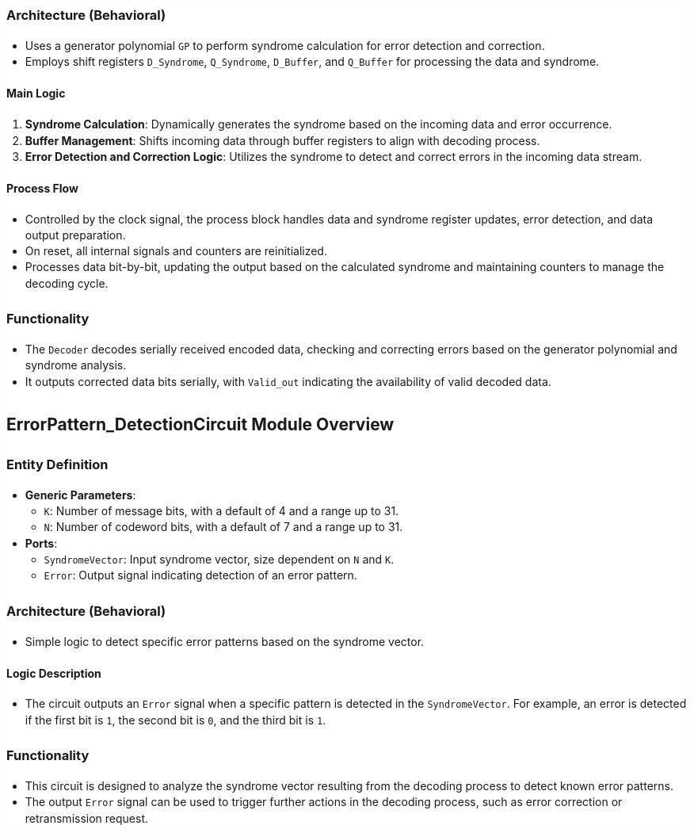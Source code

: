 ### Architecture (Behavioral)
- Uses a generator polynomial `GP` to perform syndrome calculation for error detection and correction.
- Employs shift registers `D_Syndrome`, `Q_Syndrome`, `D_Buffer`, and `Q_Buffer` for processing the data and syndrome.

#### Main Logic
1. **Syndrome Calculation**: Dynamically generates the syndrome based on the incoming data and error occurrence.
2. **Buffer Management**: Shifts incoming data through buffer registers to align with decoding process.
3. **Error Detection and Correction Logic**: Utilizes the syndrome to detect and correct errors in the incoming data stream.

#### Process Flow
- Controlled by the clock signal, the process block handles data and syndrome register updates, error detection, and data output preparation.
- On reset, all internal signals and counters are reinitialized.
- Processes data bit-by-bit, updating the output based on the calculated syndrome and maintaining counters to manage the decoding cycle.

### Functionality
- The `Decoder` decodes serially received encoded data, checking and correcting errors based on the generator polynomial and syndrome analysis.
- It outputs corrected data bits serially, with `Valid_out` indicating the availability of valid decoded data.


## ErrorPattern_DetectionCircuit Module Overview

### Entity Definition
- **Generic Parameters**:
  - `K`: Number of message bits, with a default of 4 and a range up to 31.
  - `N`: Number of codeword bits, with a default of 7 and a range up to 31.
- **Ports**:
  - `SyndromeVector`: Input syndrome vector, size dependent on `N` and `K`.
  - `Error`: Output signal indicating detection of an error pattern.

### Architecture (Behavioral)
- Simple logic to detect specific error patterns based on the syndrome vector.

#### Logic Description
- The circuit outputs an `Error` signal when a specific pattern is detected in the `SyndromeVector`.
  For example, an error is detected if the first bit is `1`, the second bit is `0`, and the third bit is `1`.

### Functionality
- This circuit is designed to analyze the syndrome vector resulting from the decoding process to detect known error patterns.
- The output `Error` signal can be used to trigger further actions in the decoding process, such as error correction or retransmission request.
